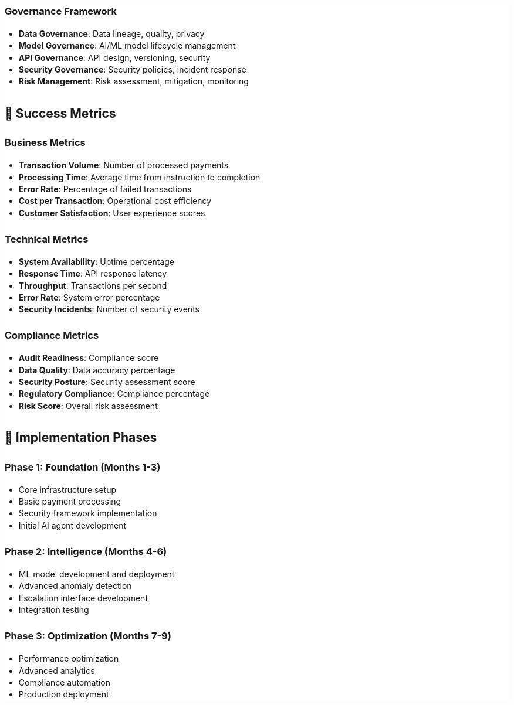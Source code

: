 ### Governance Framework
- **Data Governance**: Data lineage, quality, privacy
- **Model Governance**: AI/ML model lifecycle management
- **API Governance**: API design, versioning, security
- **Security Governance**: Security policies, incident response
- **Risk Management**: Risk assessment, mitigation, monitoring

## 🎯 Success Metrics

### Business Metrics
- **Transaction Volume**: Number of processed payments
- **Processing Time**: Average time from instruction to completion
- **Error Rate**: Percentage of failed transactions
- **Cost per Transaction**: Operational cost efficiency
- **Customer Satisfaction**: User experience scores

### Technical Metrics
- **System Availability**: Uptime percentage
- **Response Time**: API response latency
- **Throughput**: Transactions per second
- **Error Rate**: System error percentage
- **Security Incidents**: Number of security events

### Compliance Metrics
- **Audit Readiness**: Compliance score
- **Data Quality**: Data accuracy percentage
- **Security Posture**: Security assessment score
- **Regulatory Compliance**: Compliance percentage
- **Risk Score**: Overall risk assessment

## 🚀 Implementation Phases

### Phase 1: Foundation (Months 1-3)
- Core infrastructure setup
- Basic payment processing
- Security framework implementation
- Initial AI agent development

### Phase 2: Intelligence (Months 4-6)
- ML model development and deployment
- Advanced anomaly detection
- Escalation interface development
- Integration testing

### Phase 3: Optimization (Months 7-9)
- Performance optimization
- Advanced analytics
- Compliance automation
- Production deployment
